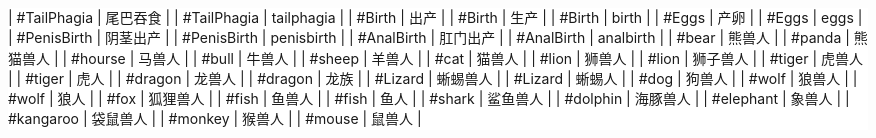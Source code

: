| #TailPhagia | 尾巴吞食 |
| #TailPhagia | tailphagia |
| #Birth | 出产 |
| #Birth | 生产 |
| #Birth | birth |
| #Eggs | 产卵 |
| #Eggs | eggs |
| #PenisBirth | 阴茎出产 |
| #PenisBirth | penisbirth |
| #AnalBirth | 肛门出产 |
| #AnalBirth | analbirth |
| #bear | 熊兽人 |
| #panda | 熊猫兽人 |
| #hourse | 马兽人 |
| #bull | 牛兽人 |
| #sheep | 羊兽人 |
| #cat | 猫兽人 |
| #lion | 狮兽人 |
| #lion | 狮子兽人 |
| #tiger | 虎兽人 |
| #tiger | 虎人 |
| #dragon | 龙兽人 |
| #dragon | 龙族 |
| #Lizard | 蜥蜴兽人 |
| #Lizard | 蜥蜴人 |
| #dog | 狗兽人 |
| #wolf | 狼兽人 |
| #wolf | 狼人 |
| #fox | 狐狸兽人 |
| #fish | 鱼兽人 |
| #fish | 鱼人 |
| #shark | 鲨鱼兽人 |
| #dolphin | 海豚兽人 |
| #elephant | 象兽人 |
| #kangaroo | 袋鼠兽人 |
| #monkey | 猴兽人 |
| #mouse | 鼠兽人 |